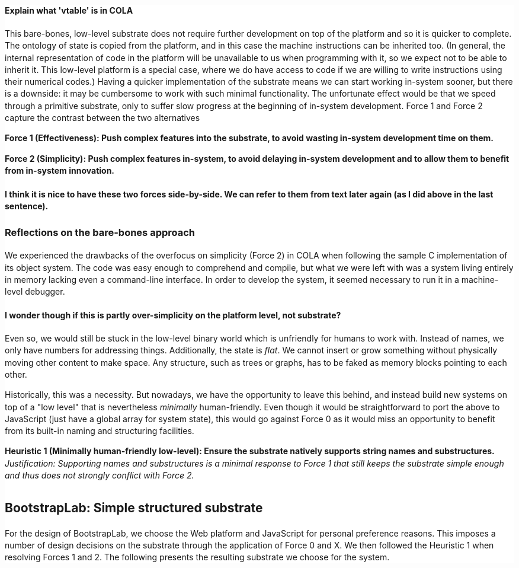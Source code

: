 #### Explain what 'vtable' is in COLA

This bare-bones, low-level substrate does not require further development on top of the platform and so it is quicker to complete. The ontology of state is copied from the platform, and in this case the machine instructions can be inherited too. (In general, the internal representation of code in the platform will be unavailable to us when programming with it, so we expect not to be able to inherit it. This low-level platform is a special case, where we do have access to code if we are willing to write instructions using their numerical codes.) Having a quicker implementation of the substrate means we can start working in-system sooner, but there is a downside: it may be cumbersome to work with such minimal functionality. The unfortunate effect would be that we speed through a primitive substrate, only to suffer slow progress at the beginning of in-system development.
Force 1 and Force 2 capture the contrast between the two alternatives

**Force 1 (Effectiveness): Push complex features into the substrate, to avoid wasting in-system development time on them.**

**Force 2 (Simplicity): Push complex features in-system, to avoid delaying in-system development and to allow them to benefit from in-system innovation.**

#### I think it is nice to have these two forces side-by-side. We can refer to them from text later again (as I did above in the last sentence).

### Reflections on the bare-bones approach

We experienced the drawbacks of the overfocus on simplicity (Force 2) in COLA when following the sample C implementation of its object system. The code was easy enough to comprehend and compile, but what we were left with was a system living entirely in memory lacking even a command-line interface. In order to develop the system, it seemed necessary to run it in a machine-level debugger.

#### I wonder though if this is partly over-simplicity on the platform level, not substrate?

Even so, we would still be stuck in the low-level binary world which is unfriendly for humans to work with. Instead of names, we only have numbers for addressing things. Additionally, the state is *flat*. We cannot insert or grow something without physically moving other content to make space. Any structure, such as trees or graphs, has to be faked as memory blocks pointing to each other.

Historically, this was a necessity. But nowadays, we have the opportunity to leave this behind, and instead build new systems on top of a "low level" that is nevertheless *minimally* human-friendly. Even though it would be straightforward to port the above to JavaScript (just have a global array for system state), this would go against Force 0 as it would miss an opportunity to benefit from its built-in naming and structuring facilities.

**Heuristic 1 (Minimally human-friendly low-level): Ensure the substrate natively supports string names and substructures.**  
_Justification: Supporting names and substructures is a minimal response to Force 1 that still keeps the substrate simple enough and thus does not strongly conflict with Force 2._

## BootstrapLab: Simple structured substrate
For the design of BootstrapLab, we choose the Web platform and JavaScript for personal preference reasons. This imposes a number of design decisions on the substrate through the application of Force 0 and X. We then followed the Heuristic 1 when resolving Forces 1 and 2. The following presents the resulting substrate we choose for the system.
